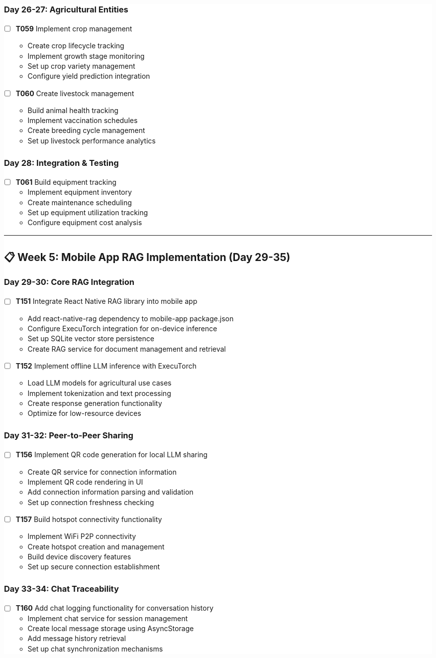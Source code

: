 ### Day 26-27: Agricultural Entities
- [ ] **T059** Implement crop management
  - Create crop lifecycle tracking
  - Implement growth stage monitoring
  - Set up crop variety management
  - Configure yield prediction integration

- [ ] **T060** Create livestock management
  - Build animal health tracking
  - Implement vaccination schedules
  - Create breeding cycle management
  - Set up livestock performance analytics

### Day 28: Integration & Testing
- [ ] **T061** Build equipment tracking
  - Implement equipment inventory
  - Create maintenance scheduling
  - Set up equipment utilization tracking
  - Configure equipment cost analysis

---

## 📋 Week 5: Mobile App RAG Implementation (Day 29-35)

### Day 29-30: Core RAG Integration
- [ ] **T151** Integrate React Native RAG library into mobile app
  - Add react-native-rag dependency to mobile-app package.json
  - Configure ExecuTorch integration for on-device inference
  - Set up SQLite vector store persistence
  - Create RAG service for document management and retrieval

- [ ] **T152** Implement offline LLM inference with ExecuTorch
  - Load LLM models for agricultural use cases
  - Implement tokenization and text processing
  - Create response generation functionality
  - Optimize for low-resource devices

### Day 31-32: Peer-to-Peer Sharing
- [ ] **T156** Implement QR code generation for local LLM sharing
  - Create QR service for connection information
  - Implement QR code rendering in UI
  - Add connection information parsing and validation
  - Set up connection freshness checking

- [ ] **T157** Build hotspot connectivity functionality
  - Implement WiFi P2P connectivity
  - Create hotspot creation and management
  - Build device discovery features
  - Set up secure connection establishment

### Day 33-34: Chat Traceability
- [ ] **T160** Add chat logging functionality for conversation history
  - Implement chat service for session management
  - Create local message storage using AsyncStorage
  - Add message history retrieval
  - Set up chat synchronization mechanisms
